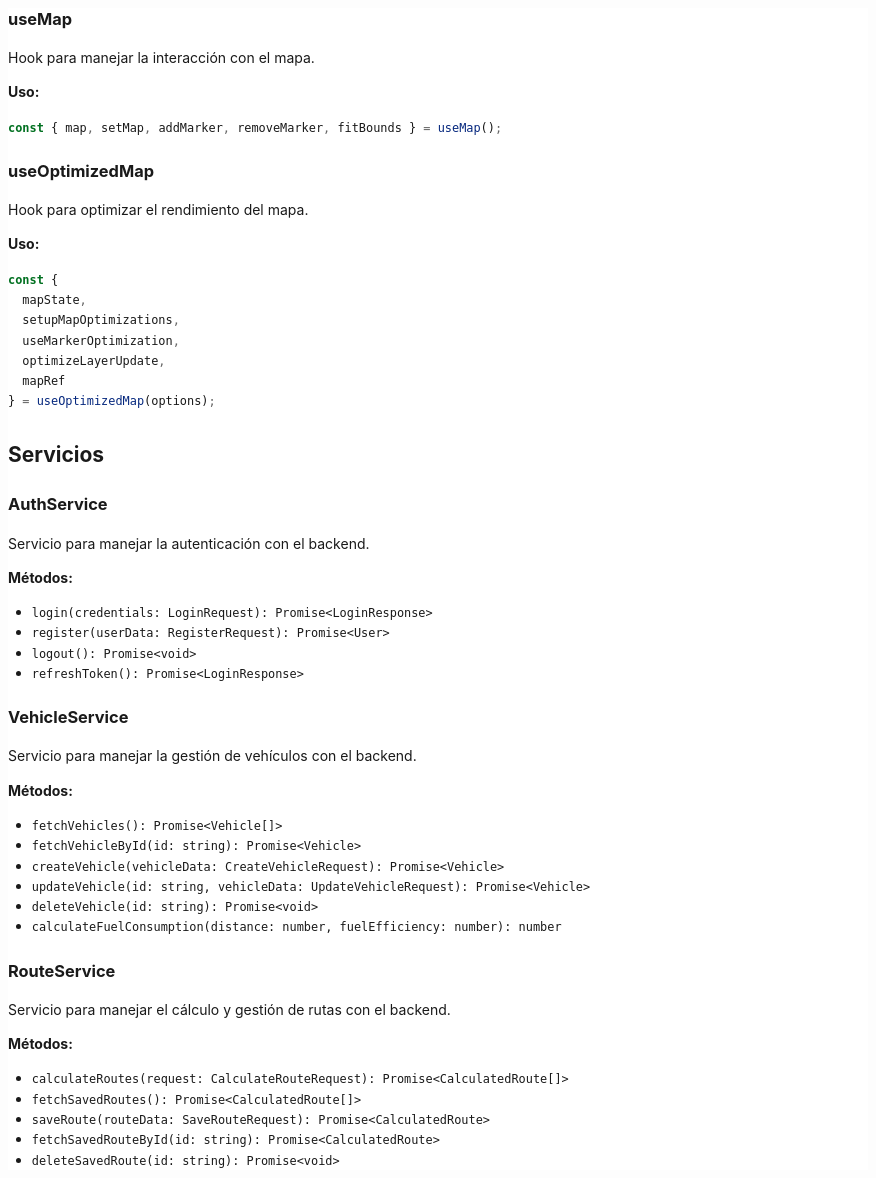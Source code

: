 ### useMap
Hook para manejar la interacción con el mapa.

**Uso:**
```typescript
const { map, setMap, addMarker, removeMarker, fitBounds } = useMap();
```

### useOptimizedMap
Hook para optimizar el rendimiento del mapa.

**Uso:**
```typescript
const { 
  mapState, 
  setupMapOptimizations, 
  useMarkerOptimization, 
  optimizeLayerUpdate, 
  mapRef 
} = useOptimizedMap(options);
```

## Servicios

### AuthService
Servicio para manejar la autenticación con el backend.

**Métodos:**
- `login(credentials: LoginRequest): Promise<LoginResponse>`
- `register(userData: RegisterRequest): Promise<User>`
- `logout(): Promise<void>`
- `refreshToken(): Promise<LoginResponse>`

### VehicleService
Servicio para manejar la gestión de vehículos con el backend.

**Métodos:**
- `fetchVehicles(): Promise<Vehicle[]>`
- `fetchVehicleById(id: string): Promise<Vehicle>`
- `createVehicle(vehicleData: CreateVehicleRequest): Promise<Vehicle>`
- `updateVehicle(id: string, vehicleData: UpdateVehicleRequest): Promise<Vehicle>`
- `deleteVehicle(id: string): Promise<void>`
- `calculateFuelConsumption(distance: number, fuelEfficiency: number): number`

### RouteService
Servicio para manejar el cálculo y gestión de rutas con el backend.

**Métodos:**
- `calculateRoutes(request: CalculateRouteRequest): Promise<CalculatedRoute[]>`
- `fetchSavedRoutes(): Promise<CalculatedRoute[]>`
- `saveRoute(routeData: SaveRouteRequest): Promise<CalculatedRoute>`
- `fetchSavedRouteById(id: string): Promise<CalculatedRoute>`
- `deleteSavedRoute(id: string): Promise<void>`
